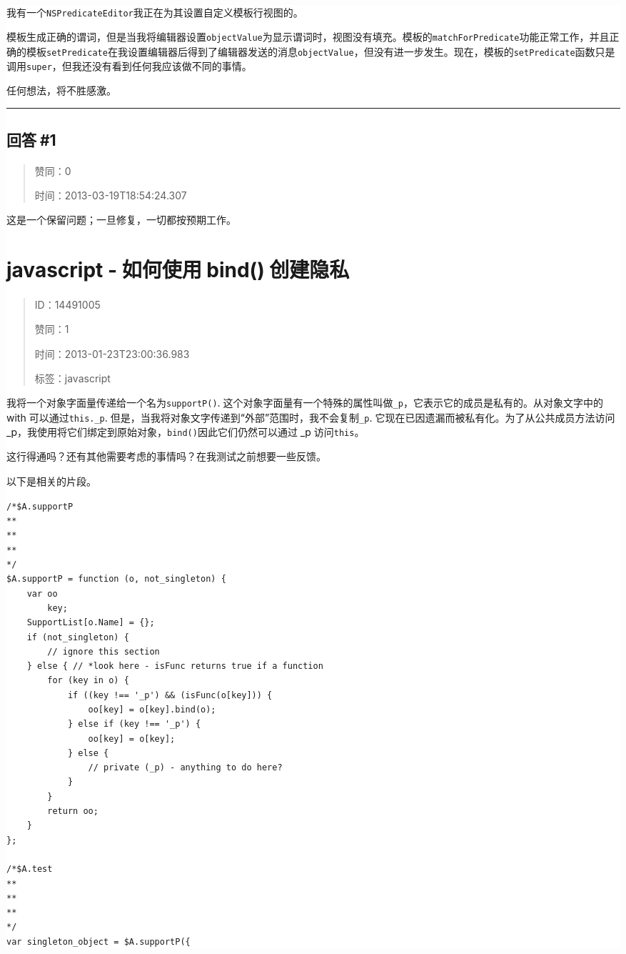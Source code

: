 我有一个`NSPredicateEditor`我正在为其设置自定义模板行视图的。

模板生成正确的谓词，但是当我将编辑器设置`objectValue`为显示谓词时，视图没有填充。模板的`matchForPredicate`功能正常工作，并且正确的模板`setPredicate`在我设置编辑器后得到了编辑器发送的消息`objectValue`，但没有进一步发生。现在，模板的`setPredicate`函数只是调用`super`，但我还没有看到任何我应该做不同的事情。

任何想法，将不胜感激。

* * *

## 回答 #1

> 赞同：0
> 
> 时间：2013-03-19T18:54:24.307

这是一个保留问题；一旦修复，一切都按预期工作。

# javascript - 如何使用 bind() 创建隐私

> ID：14491005
> 
> 赞同：1
> 
> 时间：2013-01-23T23:00:36.983
> 
> 标签：javascript

我将一个对象字面量传递给一个名为`supportP()`. 这个对象字面量有一个特殊的属性叫做`_p`，它表示它的成员是私有的。从对象文字中的 with 可以通过`this._p`. 但是，当我将对象文字传递到“外部”范围时，我不会复制`_p`. 它现在已因遗漏而被私有化。为了从公共成员方法访问 _p，我使用将它们绑定到原始对象，`bind()`因此它们仍然可以通过 _p 访问`this`。

这行得通吗？还有其他需要考虑的事情吗？在我测试之前想要一些反馈。

以下是相关的片段。

```
/*$A.supportP
**
**
**
*/
$A.supportP = function (o, not_singleton) {
    var oo
        key;
    SupportList[o.Name] = {};
    if (not_singleton) {
        // ignore this section
    } else { // *look here - isFunc returns true if a function
        for (key in o) {
            if ((key !== '_p') && (isFunc(o[key])) {
                oo[key] = o[key].bind(o);
            } else if (key !== '_p') {
                oo[key] = o[key];
            } else {
                // private (_p) - anything to do here?
            }
        }
        return oo;
    }
};

/*$A.test
**
**
**
*/
var singleton_object = $A.supportP({
```